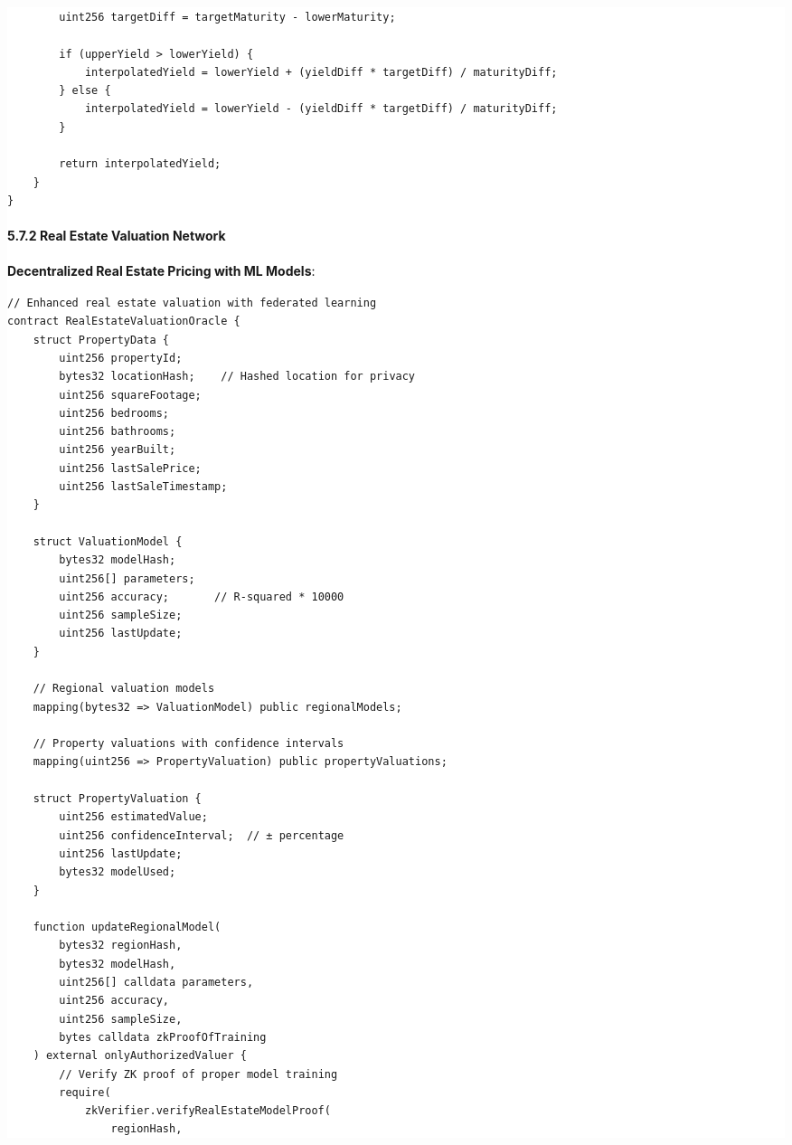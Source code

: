 ```solidity
        uint256 targetDiff = targetMaturity - lowerMaturity;

        if (upperYield > lowerYield) {
            interpolatedYield = lowerYield + (yieldDiff * targetDiff) / maturityDiff;
        } else {
            interpolatedYield = lowerYield - (yieldDiff * targetDiff) / maturityDiff;
        }

        return interpolatedYield;
    }
}
```

#### 5.7.2 Real Estate Valuation Network

**Decentralized Real Estate Pricing with ML Models**:

```solidity
// Enhanced real estate valuation with federated learning
contract RealEstateValuationOracle {
    struct PropertyData {
        uint256 propertyId;
        bytes32 locationHash;    // Hashed location for privacy
        uint256 squareFootage;
        uint256 bedrooms;
        uint256 bathrooms;
        uint256 yearBuilt;
        uint256 lastSalePrice;
        uint256 lastSaleTimestamp;
    }

    struct ValuationModel {
        bytes32 modelHash;
        uint256[] parameters;
        uint256 accuracy;       // R-squared * 10000
        uint256 sampleSize;
        uint256 lastUpdate;
    }

    // Regional valuation models
    mapping(bytes32 => ValuationModel) public regionalModels;

    // Property valuations with confidence intervals
    mapping(uint256 => PropertyValuation) public propertyValuations;

    struct PropertyValuation {
        uint256 estimatedValue;
        uint256 confidenceInterval;  // ± percentage
        uint256 lastUpdate;
        bytes32 modelUsed;
    }

    function updateRegionalModel(
        bytes32 regionHash,
        bytes32 modelHash,
        uint256[] calldata parameters,
        uint256 accuracy,
        uint256 sampleSize,
        bytes calldata zkProofOfTraining
    ) external onlyAuthorizedValuer {
        // Verify ZK proof of proper model training
        require(
            zkVerifier.verifyRealEstateModelProof(
                regionHash,
```